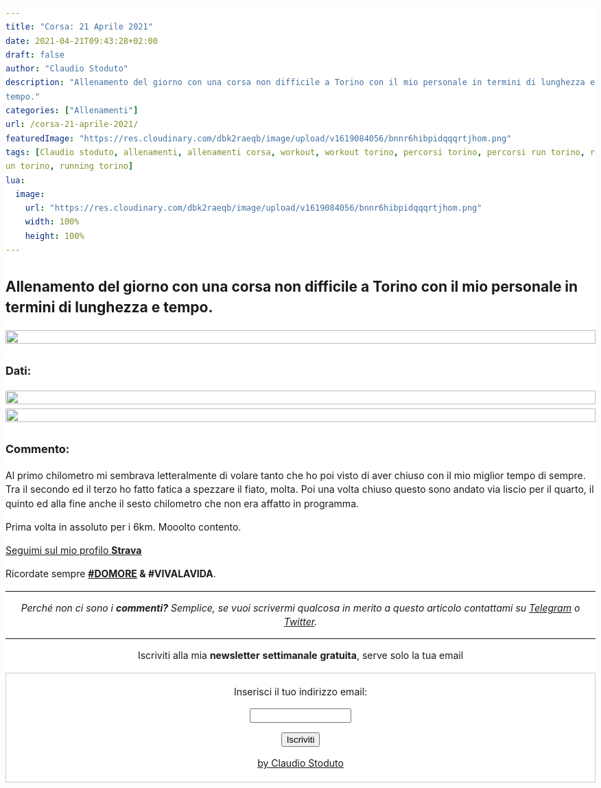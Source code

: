 ```yaml
---
title: "Corsa: 21 Aprile 2021"
date: 2021-04-21T09:43:28+02:00
draft: false
author: "Claudio Stoduto"
description: "Allenamento del giorno con una corsa non difficile a Torino con il mio personale in termini di lunghezza e tempo."
categories: ["Allenamenti"]
url: /corsa-21-aprile-2021/
featuredImage: "https://res.cloudinary.com/dbk2raeqb/image/upload/v1619084056/bnnr6hibpidqqqrtjhom.png"
tags: [Claudio stoduto, allenamenti, allenamenti corsa, workout, workout torino, percorsi torino, percorsi run torino, run torino, running torino]
lua:
  image:
    url: "https://res.cloudinary.com/dbk2raeqb/image/upload/v1619084056/bnnr6hibpidqqqrtjhom.png"
    width: 100%
    height: 100%
---
```

## Allenamento del giorno con una corsa non difficile a Torino con il mio personale in termini di lunghezza e tempo.

<img class="aligncenter size-full" src="https://res.cloudinary.com/dbk2raeqb/image/upload/v1619084056/bnnr6hibpidqqqrtjhom.png" width="100%" height="100%" />

### Dati:

<img class="aligncenter size-full" src="https://res.cloudinary.com/dbk2raeqb/image/upload/v1619084656/icpnswhd3b0be8miwxcz.png" width="100%" height="100%" />

<img class="aligncenter size-full" src="https://res.cloudinary.com/dbk2raeqb/image/upload/v1619084668/kwtcvn5pdgjuqomozdu2.png" width="100%" height="100%" />

### Commento:

Al primo chilometro mi sembrava letteralmente di volare tanto che ho poi visto di aver chiuso con il mio miglior tempo di sempre. Tra il secondo ed il terzo ho fatto fatica a spezzare il fiato, molta. Poi una volta chiuso questo sono andato via liscio per il quarto, il quinto ed alla fine anche il sesto chilometro che non era affatto in programma.

Prima volta in assoluto per i 6km. Mooolto contento.

[Seguimi sul mio profilo **Strava**](https://www.strava.com/athletes/claudiostoduto)

Ricordate sempre **[#DOMORE](https://claudiostoduto.com/domore/) & #VIVALAVIDA**.

<hr />
<p style="text-align: center;"><em>Perch&eacute; non ci sono i <strong>commenti?</strong> Semplice, se vuoi scrivermi qualcosa in merito a questo articolo contattami su&nbsp;<a href="Https://t.me/claudiostoduto">Telegram</a> o <a href="Http://www.twitter.com/claudiostoduto">Twitter</a>.</em></p>
<hr />
 
<p style="text-align: center;">Iscriviti alla mia <strong>newsletter</strong> <strong>settimanale</strong>&nbsp;<strong>gratuita</strong>, serve solo la tua email</p>

 <form style="border:1px solid #ccc;padding:3px;text-align:center;" action="https://tinyletter.com/claudiostoduto" method="post" target="popupwindow" onsubmit="window.open('https://tinyletter.com/claudiostoduto', 'popupwindow', 'scrollbars=yes,width=800,height=600');return true"><p><label for="tlemail">Inserisci il tuo indirizzo email:</label></p><p><input type="text" style="width:140px" name="email" id="tlemail" /></p><input type="hidden" value="1" name="embed"/><input type="submit" value="Iscriviti" /><p><a href="https://claudiostoduto.com" target="_blank">by Claudio Stoduto</a></p></form>